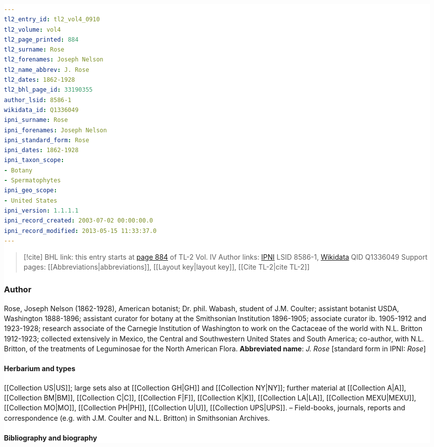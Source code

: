 ```yaml
---
tl2_entry_id: tl2_vol4_0910
tl2_volume: vol4
tl2_page_printed: 884
tl2_surname: Rose
tl2_forenames: Joseph Nelson
tl2_name_abbrev: J. Rose
tl2_dates: 1862-1928
tl2_bhl_page_id: 33190355
author_lsid: 8586-1
wikidata_id: Q1336049
ipni_surname: Rose
ipni_forenames: Joseph Nelson
ipni_standard_form: Rose
ipni_dates: 1862-1928
ipni_taxon_scope: 
- Botany
- Spermatophytes
ipni_geo_scope: 
- United States
ipni_version: 1.1.1.1
ipni_record_created: 2003-07-02 00:00:00.0
ipni_record_modified: 2013-05-15 11:33:37.0
---
```


> [!cite] BHL link: this entry starts at [page 884](https://www.biodiversitylibrary.org/page/33190355) of TL-2 Vol. IV
> Author links: [IPNI](https://www.ipni.org/a/8586-1) LSID 8586-1, [Wikidata](https://www.wikidata.org/wiki/Q1336049) QID Q1336049
> Support pages: [[Abbreviations|abbreviations]], [[Layout key|layout key]], [[Cite TL-2|cite TL-2]]

### Author

Rose, Joseph Nelson (1862-1928), American botanist; Dr. phil. Wabash, student of J.M. Coulter; assistant botanist USDA, Washington 1888-1896; assistant curator for botany at the Smithsonian Institution 1896-1905; associate curator ib. 1905-1912 and 1923-1928; research associate of the Carnegie Institution of Washington to work on the Cactaceae of the world with N.L. Britton 1912-1923; collected extensively in Mexico, the Central and Southwestern United States and South America; co-author, with N.L. Britton, of the treatments of Leguminosae for the North American Flora. 
**Abbreviated name**: *J. Rose* \[standard form in IPNI: *Rose*\]

#### Herbarium and types

[[Collection US|US]]; large sets also at [[Collection GH|GH]] and [[Collection NY|NY]]; further material at [[Collection A|A]], [[Collection BM|BM]], [[Collection C|C]], [[Collection F|F]], [[Collection K|K]], [[Collection LA|LA]], [[Collection MEXU|MEXU]], [[Collection MO|MO]], [[Collection PH|PH]], [[Collection U|U]], [[Collection UPS|UPS]]. – Field-books, journals, reports and correspondence (e.g. with J.M. Coulter and N.L. Britton) in Smithsonian Archives.

#### Bibliography and biography
